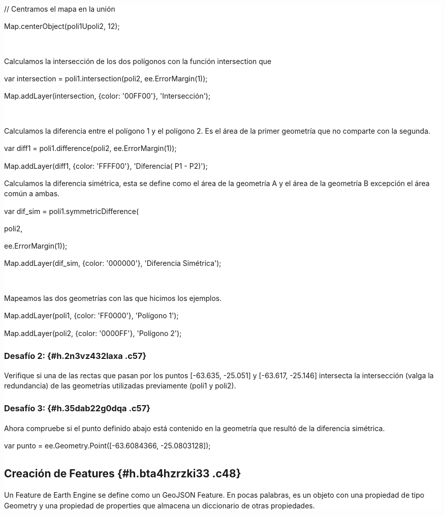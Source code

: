 // Centramos el mapa en la unión

Map.centerObject(poli1Upoli2, 12);

 

Calculamos la intersección de los dos polígonos con la
función intersection que

var intersection = poli1.intersection(poli2, ee.ErrorMargin(1));

Map.addLayer(intersection, {color: '00FF00'}, 'Intersección');

 

Calculamos la diferencia entre el polígono 1 y el polígono 2. Es el área
de la primer geometría que no comparte con la segunda.

var diff1 = poli1.difference(poli2, ee.ErrorMargin(1));

Map.addLayer(diff1, {color: 'FFFF00'}, 'Diferencia( P1 - P2)');

Calculamos la diferencia simétrica, esta se define como el área de la
geometría A y el área de la geometría B excepción el área común a ambas.

var dif\_sim = poli1.symmetricDifference(

poli2,

ee.ErrorMargin(1));

Map.addLayer(dif\_sim, {color: '000000'}, 'Diferencia Simétrica');

 

Mapeamos las dos geometrías con las que hicimos los ejemplos.

Map.addLayer(poli1, {color: 'FF0000'}, 'Polígono 1');

Map.addLayer(poli2, {color: '0000FF'}, 'Polígono 2');

### Desafío 2: {#h.2n3vz432laxa .c57}

Verifique si una de las rectas que pasan por los puntos [-63.635,
-25.051] y [-63.617, -25.146] intersecta la intersección (valga la
redundancia) de las geometrías utilizadas previamente (poli1 y poli2).

### Desafío 3: {#h.35dab22g0dqa .c57}

Ahora compruebe si el punto definido abajo está contenido en la
geometría que resultó de la diferencia simétrica.

var punto = ee.Geometry.Point([-63.6084366, -25.0803128]);

Creación de Features {#h.bta4hzrzki33 .c48}
--------------------

Un Feature de Earth Engine se define como un GeoJSON Feature. En pocas
palabras, es un objeto con una propiedad de tipo Geometry y una
propiedad de properties que almacena un diccionario de otras
propiedades.
